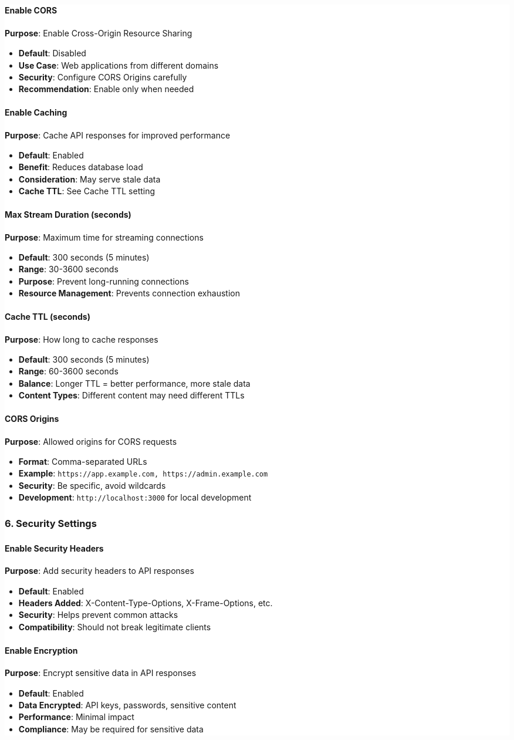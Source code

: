 #### Enable CORS
**Purpose**: Enable Cross-Origin Resource Sharing
- **Default**: Disabled
- **Use Case**: Web applications from different domains
- **Security**: Configure CORS Origins carefully
- **Recommendation**: Enable only when needed

#### Enable Caching
**Purpose**: Cache API responses for improved performance
- **Default**: Enabled
- **Benefit**: Reduces database load
- **Consideration**: May serve stale data
- **Cache TTL**: See Cache TTL setting

#### Max Stream Duration (seconds)
**Purpose**: Maximum time for streaming connections
- **Default**: 300 seconds (5 minutes)
- **Range**: 30-3600 seconds
- **Purpose**: Prevent long-running connections
- **Resource Management**: Prevents connection exhaustion

#### Cache TTL (seconds)
**Purpose**: How long to cache responses
- **Default**: 300 seconds (5 minutes)
- **Range**: 60-3600 seconds
- **Balance**: Longer TTL = better performance, more stale data
- **Content Types**: Different content may need different TTLs

#### CORS Origins
**Purpose**: Allowed origins for CORS requests
- **Format**: Comma-separated URLs
- **Example**: `https://app.example.com, https://admin.example.com`
- **Security**: Be specific, avoid wildcards
- **Development**: `http://localhost:3000` for local development

### 6. Security Settings

#### Enable Security Headers
**Purpose**: Add security headers to API responses
- **Default**: Enabled
- **Headers Added**: X-Content-Type-Options, X-Frame-Options, etc.
- **Security**: Helps prevent common attacks
- **Compatibility**: Should not break legitimate clients

#### Enable Encryption
**Purpose**: Encrypt sensitive data in API responses
- **Default**: Enabled
- **Data Encrypted**: API keys, passwords, sensitive content
- **Performance**: Minimal impact
- **Compliance**: May be required for sensitive data
